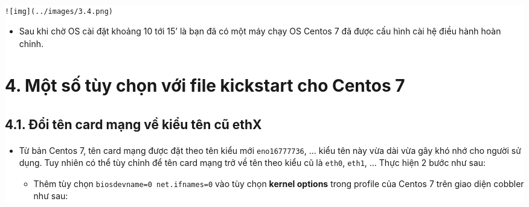	![img](../images/3.4.png)

- Sau khi chờ OS cài đặt khoảng 10 tới 15’ là bạn đã có một máy chạy OS Centos 7 đã được cấu hình cài hệ điều hành hoàn chỉnh.

<a name = '4'></a>
# 4.	Một số tùy chọn với file kickstart cho Centos 7

<a name = '4.1'></a>
## 4.1.	Đổi tên card mạng về kiểu tên cũ ethX

- Từ bản Centos 7, tên card mạng được đặt theo tên kiểu mới `eno16777736`, … kiểu tên này vừa dài vừa gây khó nhớ cho người sử dụng. Tuy nhiên có thể tùy chỉnh để tên card mạng trở về tên theo kiểu cũ là `eth0`, `eth1`, … Thực hiện 2 bước như sau: 

	-	Thêm tùy chọn `biosdevname=0 net.ifnames=0` vào tùy chọn **kernel options** trong profile của Centos 7 trên giao diện cobbler như sau:
